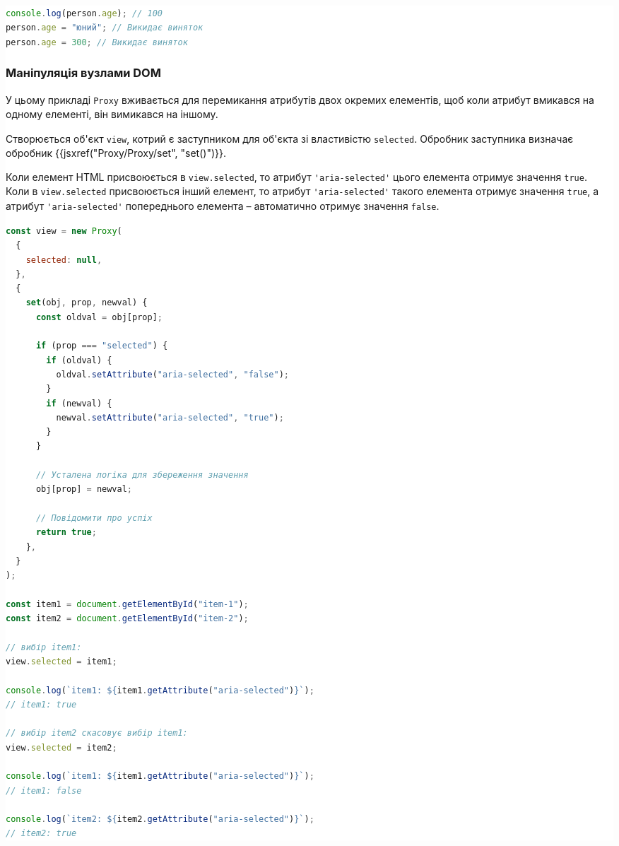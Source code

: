 ```js
console.log(person.age); // 100
person.age = "юний"; // Викидає виняток
person.age = 300; // Викидає виняток
```

### Маніпуляція вузлами DOM

У цьому прикладі `Proxy` вживається для перемикання атрибутів двох окремих елементів, щоб коли атрибут вмикався на одному елементі, він вимикався на іншому.

Створюється об'єкт `view`, котрий є заступником для об'єкта зі властивістю `selected`. Обробник заступника визначає обробник {{jsxref("Proxy/Proxy/set", "set()")}}.

Коли елемент HTML присвоюється в `view.selected`, то атрибут `'aria-selected'` цього елемента отримує значення `true`. Коли в `view.selected` присвоюється інший елемент, то атрибут `'aria-selected'` такого елемента отримує значення `true`, а атрибут `'aria-selected'` попереднього елемента – автоматично отримує значення `false`.

```js
const view = new Proxy(
  {
    selected: null,
  },
  {
    set(obj, prop, newval) {
      const oldval = obj[prop];

      if (prop === "selected") {
        if (oldval) {
          oldval.setAttribute("aria-selected", "false");
        }
        if (newval) {
          newval.setAttribute("aria-selected", "true");
        }
      }

      // Усталена логіка для збереження значення
      obj[prop] = newval;

      // Повідомити про успіх
      return true;
    },
  }
);

const item1 = document.getElementById("item-1");
const item2 = document.getElementById("item-2");

// вибір item1:
view.selected = item1;

console.log(`item1: ${item1.getAttribute("aria-selected")}`);
// item1: true

// вибір item2 скасовує вибір item1:
view.selected = item2;

console.log(`item1: ${item1.getAttribute("aria-selected")}`);
// item1: false

console.log(`item2: ${item2.getAttribute("aria-selected")}`);
// item2: true
```
